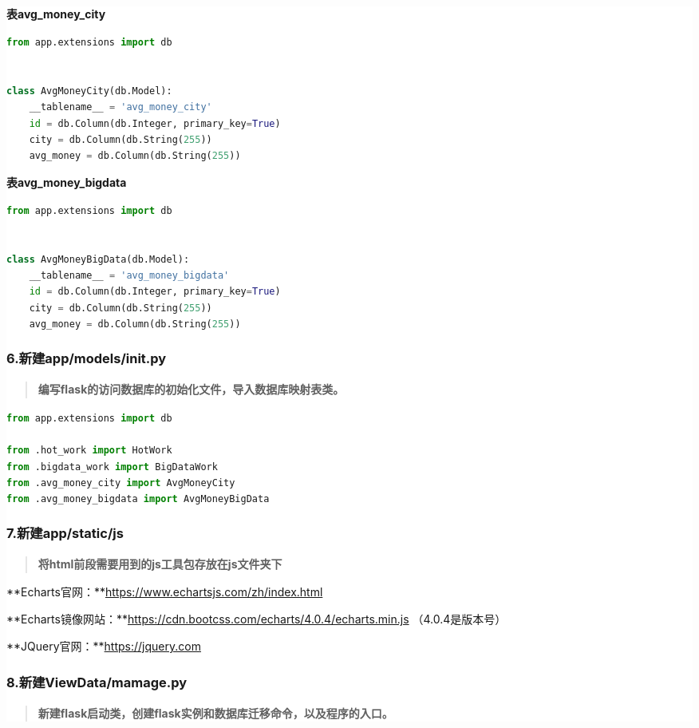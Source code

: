 ```python
```

**表avg_money_city**

```python
from app.extensions import db


class AvgMoneyCity(db.Model):
    __tablename__ = 'avg_money_city'
    id = db.Column(db.Integer, primary_key=True)
    city = db.Column(db.String(255))
    avg_money = db.Column(db.String(255))
```

**表avg_money_bigdata**

```python
from app.extensions import db


class AvgMoneyBigData(db.Model):
    __tablename__ = 'avg_money_bigdata'
    id = db.Column(db.Integer, primary_key=True)
    city = db.Column(db.String(255))
    avg_money = db.Column(db.String(255))
```

### **6.新建app/models/__init__.py**

> **编写flask的访问数据库的初始化文件，导入数据库映射表类。**
>

```python
from app.extensions import db

from .hot_work import HotWork
from .bigdata_work import BigDataWork
from .avg_money_city import AvgMoneyCity
from .avg_money_bigdata import AvgMoneyBigData
```

### **7.新建app/static/js**

> **将html前段需要用到的js工具包存放在js文件夹下**

**Echarts官网：**https://www.echartsjs.com/zh/index.html

**Echarts镜像网站：**https://cdn.bootcss.com/echarts/4.0.4/echarts.min.js  （4.0.4是版本号）

**JQuery官网：**https://jquery.com

### **8.新建ViewData/mamage.py**

> **新建flask启动类，创建flask实例和数据库迁移命令，以及程序的入口。**
>
